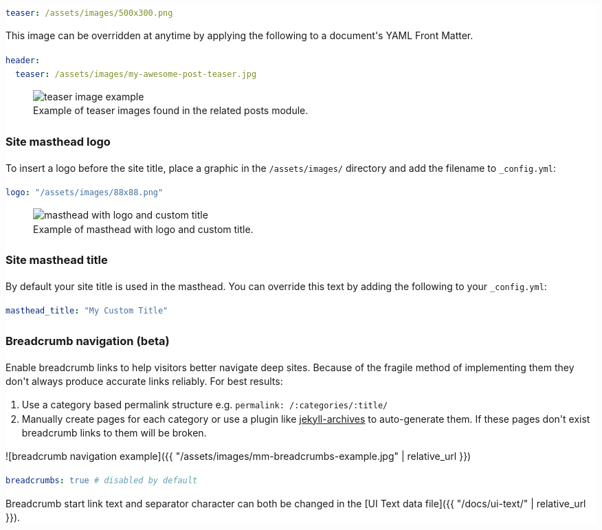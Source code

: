 ```yaml
teaser: /assets/images/500x300.png
```

This image can be overridden at anytime by applying the following to a document's YAML Front Matter.

```yaml
header:
  teaser: /assets/images/my-awesome-post-teaser.jpg
```

<figure>
  <img src="{{ '/assets/images/mm-teaser-images-example.jpg' | relative_url }}" alt="teaser image example">
  <figcaption>Example of teaser images found in the related posts module.</figcaption>
</figure>

### Site masthead logo

To insert a logo before the site title, place a graphic in the `/assets/images/` directory and add the filename to `_config.yml`:

```yaml
logo: "/assets/images/88x88.png"
```

<figure>
  <img src="{{ '/assets/images/mm-masthead-logo.png' | relative_url }}" alt="masthead with logo and custom title">
  <figcaption>Example of masthead with logo and custom title.</figcaption>
</figure>

### Site masthead title

By default your site title is used in the masthead. You can override this text by adding the following to your `_config.yml`:

```yaml
masthead_title: "My Custom Title"
```

### Breadcrumb navigation (beta)

Enable breadcrumb links to help visitors better navigate deep sites. Because of the fragile method of implementing them they don't always produce accurate links reliably. For best results:

1. Use a category based permalink structure e.g. `permalink: /:categories/:title/`
2. Manually create pages for each category or use a plugin like [jekyll-archives][jekyll-archives] to auto-generate them. If these pages don't exist breadcrumb links to them will be broken.

![breadcrumb navigation example]({{ "/assets/images/mm-breadcrumbs-example.jpg" | relative_url }})

```yaml
breadcrumbs: true # disabled by default
```

Breadcrumb start link text and separator character can both be changed in the [UI Text data file]({{ "/docs/ui-text/" | relative_url }}).


[jekyll-paginate]: https://github.com/jekyll/jekyll-paginate
[jekyll-sitemap]: https://github.com/jekyll/jekyll-sitemap
[jekyll-gist]: https://github.com/jekyll/jekyll-gist
[jekyll-feed]: https://github.com/jekyll/jekyll-feed
[jekyll-include-cache]: https://github.com/benbalter/jekyll-include-cache
[jekyll-archives]: https://github.com/jekyll/jekyll-archives